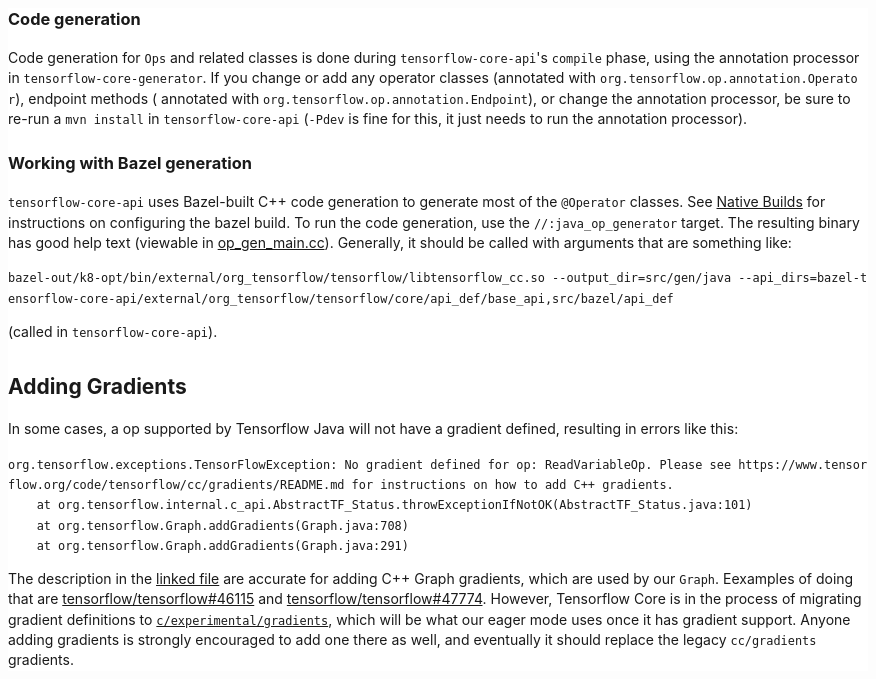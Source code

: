 ### Code generation

Code generation for `Ops` and related classes is done during `tensorflow-core-api`'s `compile` phase, using the annotation processor in
`tensorflow-core-generator`. If you change or add any operator classes (annotated with `org.tensorflow.op.annotation.Operator`), endpoint methods (
annotated with `org.tensorflow.op.annotation.Endpoint`), or change the annotation processor, be sure to re-run a
`mvn install` in `tensorflow-core-api` (`-Pdev` is fine for this, it just needs to run the annotation processor).

### Working with Bazel generation

`tensorflow-core-api` uses Bazel-built C++ code generation to generate most of the `@Operator` classes. See [Native Builds](#native-builds) for
instructions on configuring the bazel build. To run the code generation, use the `//:java_op_generator` target. The resulting binary has good help
text (viewable in
[op_gen_main.cc](tensorflow-core/tensorflow-core-api/src/bazel/op_generator/op_gen_main.cc#L31-L48)). Generally, it should be called with arguments
that are something like:

```
bazel-out/k8-opt/bin/external/org_tensorflow/tensorflow/libtensorflow_cc.so --output_dir=src/gen/java --api_dirs=bazel-tensorflow-core-api/external/org_tensorflow/tensorflow/core/api_def/base_api,src/bazel/api_def
```

(called in `tensorflow-core-api`).


## Adding Gradients

In some cases, a op supported by Tensorflow Java will not have a gradient defined, resulting in errors like this:
```
org.tensorflow.exceptions.TensorFlowException: No gradient defined for op: ReadVariableOp. Please see https://www.tensorflow.org/code/tensorflow/cc/gradients/README.md for instructions on how to add C++ gradients.
	at org.tensorflow.internal.c_api.AbstractTF_Status.throwExceptionIfNotOK(AbstractTF_Status.java:101)
	at org.tensorflow.Graph.addGradients(Graph.java:708)
	at org.tensorflow.Graph.addGradients(Graph.java:291)
```
The description in the [linked file](https://www.tensorflow.org/code/tensorflow/cc/gradients/README.md) are accurate for adding C++ Graph gradients, which are used by our `Graph`.  Eexamples of doing that are [tensorflow/tensorflow#46115](https://github.com/tensorflow/tensorflow/pull/46115) and [tensorflow/tensorflow#47774](https://github.com/tensorflow/tensorflow/pull/47774).  However, Tensorflow Core is in the process of migrating gradient definitions to [`c/experimental/gradients`](https://github.com/tensorflow/tensorflow/tree/master/tensorflow/c/experimental/gradients), which will be what our eager mode uses once it has gradient support. Anyone adding gradients is strongly encouraged to add one there as well, and eventually it should replace the legacy `cc/gradients` gradients.
